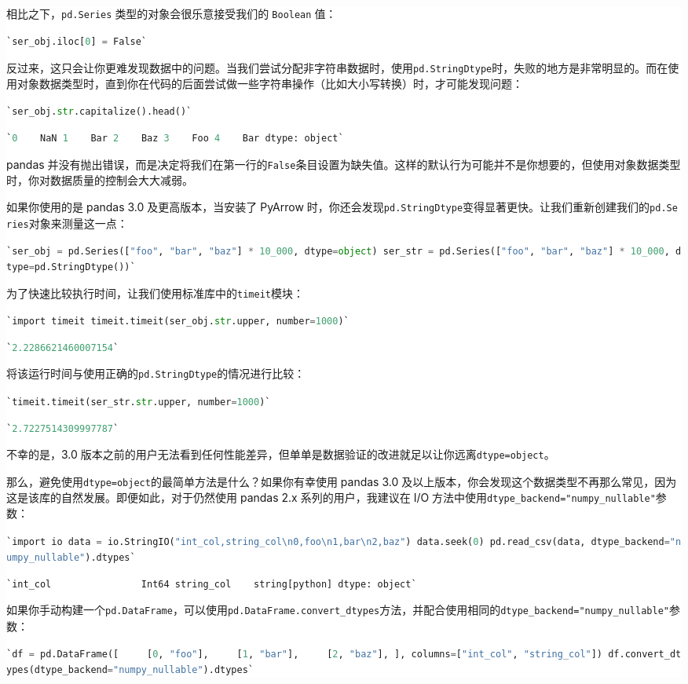 相比之下，`pd.Series` 类型的对象会很乐意接受我们的 `Boolean` 值：

```py
`ser_obj.iloc[0] = False` 
```

反过来，这只会让你更难发现数据中的问题。当我们尝试分配非字符串数据时，使用`pd.StringDtype`时，失败的地方是非常明显的。而在使用对象数据类型时，直到你在代码的后面尝试做一些字符串操作（比如大小写转换）时，才可能发现问题：

```py
`ser_obj.str.capitalize().head()` 
```

```py
`0    NaN 1    Bar 2    Baz 3    Foo 4    Bar dtype: object` 
```

pandas 并没有抛出错误，而是决定将我们在第一行的`False`条目设置为缺失值。这样的默认行为可能并不是你想要的，但使用对象数据类型时，你对数据质量的控制会大大减弱。

如果你使用的是 pandas 3.0 及更高版本，当安装了 PyArrow 时，你还会发现`pd.StringDtype`变得显著更快。让我们重新创建我们的`pd.Series`对象来测量这一点：

```py
`ser_obj = pd.Series(["foo", "bar", "baz"] * 10_000, dtype=object) ser_str = pd.Series(["foo", "bar", "baz"] * 10_000, dtype=pd.StringDtype())` 
```

为了快速比较执行时间，让我们使用标准库中的`timeit`模块：

```py
`import timeit timeit.timeit(ser_obj.str.upper, number=1000)` 
```

```py
`2.2286621460007154` 
```

将该运行时间与使用正确的`pd.StringDtype`的情况进行比较：

```py
`timeit.timeit(ser_str.str.upper, number=1000)` 
```

```py
`2.7227514309997787` 
```

不幸的是，3.0 版本之前的用户无法看到任何性能差异，但单单是数据验证的改进就足以让你远离`dtype=object`。

那么，避免使用`dtype=object`的最简单方法是什么？如果你有幸使用 pandas 3.0 及以上版本，你会发现这个数据类型不再那么常见，因为这是该库的自然发展。即便如此，对于仍然使用 pandas 2.x 系列的用户，我建议在 I/O 方法中使用`dtype_backend="numpy_nullable"`参数：

```py
`import io data = io.StringIO("int_col,string_col\n0,foo\n1,bar\n2,baz") data.seek(0) pd.read_csv(data, dtype_backend="numpy_nullable").dtypes` 
```

```py
`int_col                Int64 string_col    string[python] dtype: object` 
```

如果你手动构建一个`pd.DataFrame`，可以使用`pd.DataFrame.convert_dtypes`方法，并配合使用相同的`dtype_backend="numpy_nullable"`参数：

```py
`df = pd.DataFrame([     [0, "foo"],     [1, "bar"],     [2, "baz"], ], columns=["int_col", "string_col"]) df.convert_dtypes(dtype_backend="numpy_nullable").dtypes` 
```
